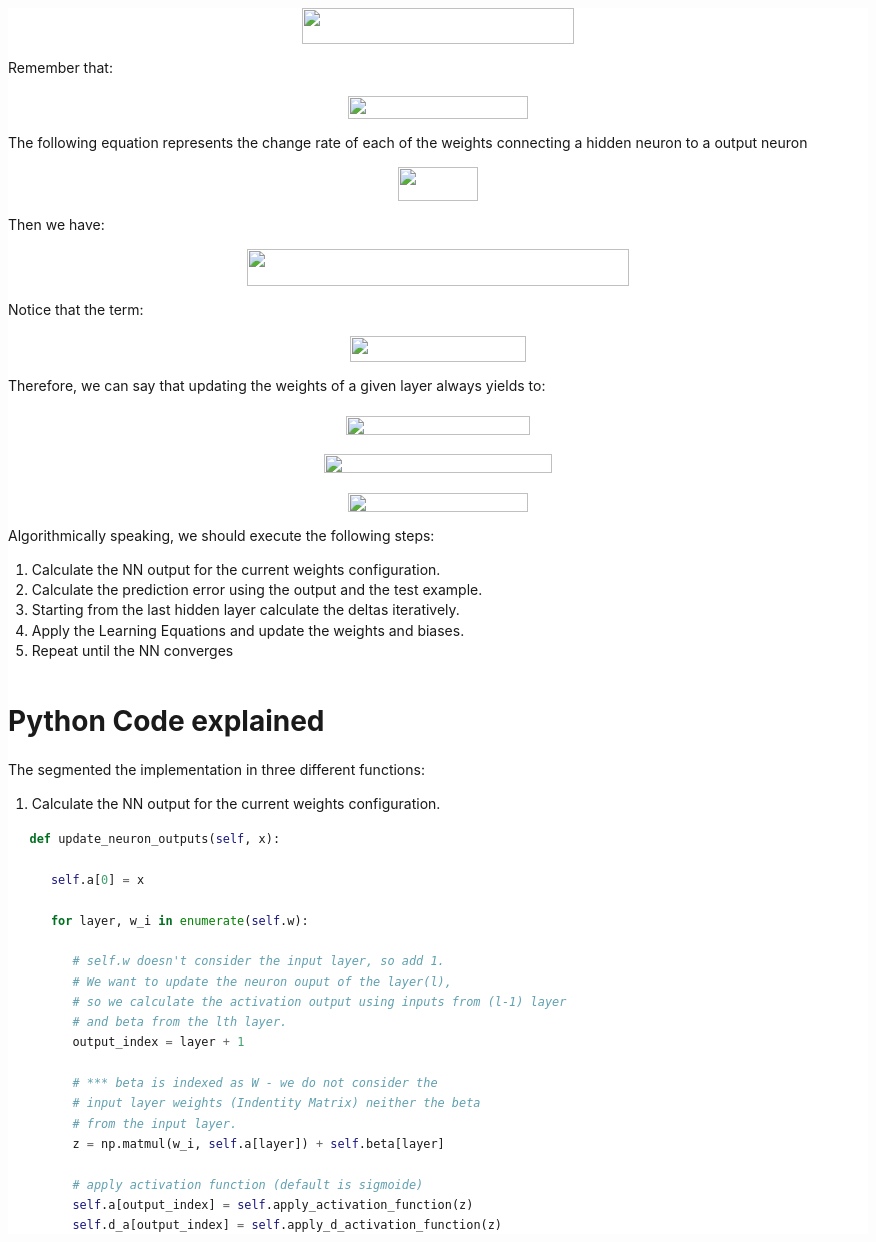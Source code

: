 <p align="center"><img src="/tex/ea9e0e9245bbbc8930717d42ce694faa.svg?invert_in_darkmode&sanitize=true" align=middle width=272.51680995pt height=36.35277855pt/></p>


Remember that:

<p align="center"><img src="/tex/553adacf0f305d836cf8d4c1e810bc13.svg?invert_in_darkmode&sanitize=true" align=middle width=180.90632505pt height=22.6293837pt/></p>

The following equation represents the change rate of each of the weights connecting a hidden neuron to a output neuron 
<p align="center"><img src="/tex/17da57bfd9b2f0fd21f7322657806486.svg?invert_in_darkmode&sanitize=true" align=middle width=80.8367835pt height=33.81208709999999pt/></p>

Then we have:

<p align="center"><img src="/tex/8ff324104c2f77f25ceb072254d29d59.svg?invert_in_darkmode&sanitize=true" align=middle width=382.97472015pt height=36.35277855pt/></p>

Notice that the term:

<p align="center"><img src="/tex/f26e80e7885573ca59f59df35e5d1f4a.svg?invert_in_darkmode&sanitize=true" align=middle width=175.39141784999998pt height=26.301595649999996pt/></p>

Therefore, we can say that updating the weights of a given layer always yields to:
<p align="center"><img src="/tex/64bf228522334aff24df7b6083914e19.svg?invert_in_darkmode&sanitize=true" align=middle width=183.53323394999998pt height=18.7598829pt/></p>

<p align="center"><img src="/tex/f2a98a44175bab6b1e95763c93362885.svg?invert_in_darkmode&sanitize=true" align=middle width=227.75321415pt height=18.7598829pt/></p>

<p align="center"><img src="/tex/e952f2e45aa0662a9d94d8171e8419ed.svg?invert_in_darkmode&sanitize=true" align=middle width=179.7279pt height=18.7598829pt/></p>

Algorithmically speaking, we should execute the following steps:

1. Calculate the NN output for the current weights configuration.
2. Calculate the prediction error using the output and the test example.
3. Starting from the last hidden layer calculate the deltas iteratively.
4. Apply the Learning Equations and update the weights and biases.
5. Repeat until the NN converges

# Python Code explained

The segmented the implementation in three different functions:

1. Calculate the NN output for the current weights configuration.
   
```python
   def update_neuron_outputs(self, x):
      
      self.a[0] = x

      for layer, w_i in enumerate(self.w):
         
         # self.w doesn't consider the input layer, so add 1.
         # We want to update the neuron ouput of the layer(l),
         # so we calculate the activation output using inputs from (l-1) layer
         # and beta from the lth layer.
         output_index = layer + 1
        
         # *** beta is indexed as W - we do not consider the
         # input layer weights (Indentity Matrix) neither the beta
         # from the input layer.
         z = np.matmul(w_i, self.a[layer]) + self.beta[layer] 
         
         # apply activation function (default is sigmoide)  
         self.a[output_index] = self.apply_activation_function(z)
         self.d_a[output_index] = self.apply_d_activation_function(z)
```
